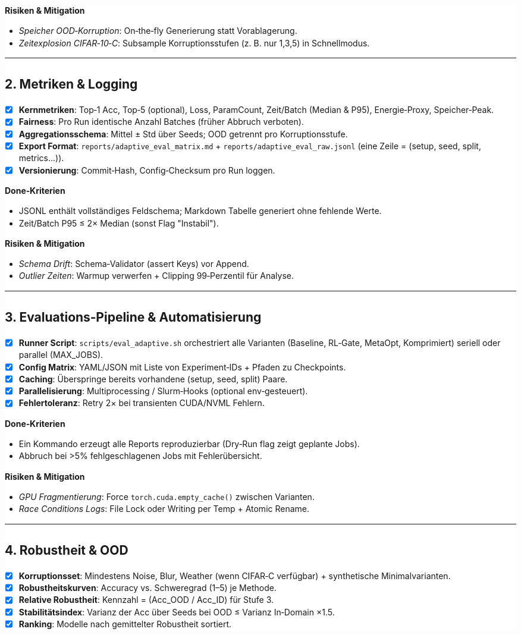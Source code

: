 **Risiken & Mitigation**

* *Speicher OOD‑Korruption*: On‑the‑fly Generierung statt Vorablagerung.
* *Zeitexplosion CIFAR‑10‑C*: Subsample Korruptionsstufen (z. B. nur 1,3,5) in Schnellmodus.

---

## 2. Metriken & Logging

* [x] **Kernmetriken**: Top‑1 Acc, Top‑5 (optional), Loss, ParamCount, Zeit/Batch (Median & P95), Energie‑Proxy, Speicher‑Peak.
* [x] **Fairness**: Pro Run identische Anzahl Batches (früher Abbruch verboten).
* [x] **Aggregationsschema**: Mittel ± Std über Seeds; OOD getrennt pro Korruptionsstufe.
* [x] **Export Format**: `reports/adaptive_eval_matrix.md` + `reports/adaptive_eval_raw.jsonl` (eine Zeile = (setup, seed, split, metrics...)).
* [x] **Versionierung**: Commit‑Hash, Config‑Checksum pro Run loggen.

**Done‑Kriterien**

* JSONL enthält vollständiges Feldschema; Markdown Tabelle generiert ohne fehlende Werte.
* Zeit/Batch P95 ≤ 2× Median (sonst Flag "Instabil").

**Risiken & Mitigation**

* *Schema Drift*: Schema‑Validator (assert Keys) vor Append.
* *Outlier Zeiten*: Warmup verwerfen + Clipping 99‑Perzentil für Analyse.

---

## 3. Evaluations‑Pipeline & Automatisierung

* [x] **Runner Script**: `scripts/eval_adaptive.sh` orchestriert alle Varianten (Baseline, RL‑Gate, MetaOpt, Komprimiert) seriell oder parallel (MAX_JOBS).
* [x] **Config Matrix**: YAML/JSON mit Liste von Experiment‑IDs + Pfaden zu Checkpoints.
* [x] **Caching**: Überspringe bereits vorhandene (setup, seed, split) Paare.
* [x] **Parallelisierung**: Multiprocessing / Slurm‑Hooks (optional env‑gesteuert).
* [x] **Fehlertoleranz**: Retry 2× bei transienten CUDA/NVML Fehlern.

**Done‑Kriterien**

* Ein Kommando erzeugt alle Reports reproduzierbar (Dry‑Run flag zeigt geplante Jobs).
* Abbruch bei >5% fehlgeschlagenen Jobs mit Fehlerübersicht.

**Risiken & Mitigation**

* *GPU Fragmentierung*: Force `torch.cuda.empty_cache()` zwischen Varianten.
* *Race Conditions Logs*: File Lock oder Writing per Temp + Atomic Rename.

---

## 4. Robustheit & OOD

* [x] **Korruptionsset**: Mindestens Noise, Blur, Weather (wenn CIFAR‑C verfügbar) + synthetische Minimalvarianten.
* [x] **Robustheitskurven**: Accuracy vs. Schweregrad (1–5) je Methode.
* [x] **Relative Robustheit**: Kennzahl = (Acc_OOD / Acc_ID) für Stufe 3.
* [x] **Stabilitätsindex**: Varianz der Acc über Seeds bei OOD ≤ Varianz In‑Domain ×1.5.
* [x] **Ranking**: Modelle nach gemittelter Robustheit sortiert.
